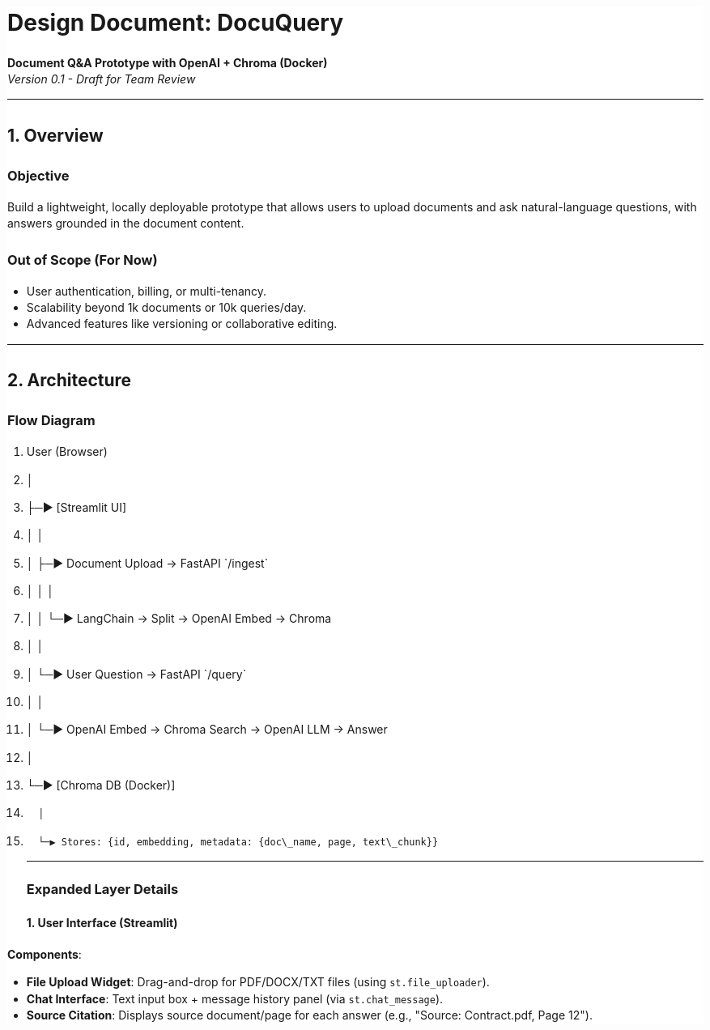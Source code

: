 # **Design Document: DocuQuery**

**Document Q\&A Prototype with OpenAI \+ Chroma (Docker)**  
*Version 0.1 \- Draft for Team Review*

---

## **1\. Overview**

### **Objective**

Build a lightweight, locally deployable prototype that allows users to upload documents and ask natural-language questions, with answers grounded in the document content.

### **Out of Scope (For Now)**

* User authentication, billing, or multi-tenancy.  
* Scalability beyond 1k documents or 10k queries/day.  
* Advanced features like versioning or collaborative editing.

---

## **2\. Architecture**

### **Flow Diagram**

1. User (Browser)    
2. │    
3. ├─▶ \[Streamlit UI\]    
4. │    │    
5. │    ├─▶ Document Upload → FastAPI \`/ingest\`    
6. │    │     │    
7. │    │     └─▶ LangChain → Split → OpenAI Embed → Chroma    
8. │    │    
9. │    └─▶ User Question → FastAPI \`/query\`    
10. │          │    
11. │          └─▶ OpenAI Embed → Chroma Search → OpenAI LLM → Answer    
12. │    
13. └─▶ \[Chroma DB (Docker)\]    
14.       │    
15.       └─▶ Stores: {id, embedding, metadata: {doc\_name, page, text\_chunk}}  
      
    ---

    ### **Expanded Layer Details**

    #### **1\. User Interface (Streamlit)**

**Components**:

* **File Upload Widget**: Drag-and-drop for PDF/DOCX/TXT files (using `st.file_uploader`).  
* **Chat Interface**: Text input box \+ message history panel (via `st.chat_message`).  
* **Source Citation**: Displays source document/page for each answer (e.g., "Source: Contract.pdf, Page 12").

